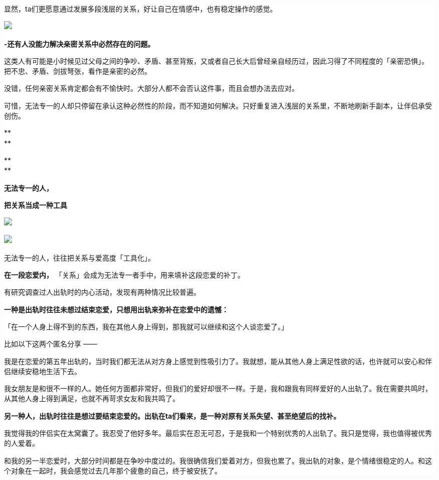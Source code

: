   

显然，ta们更愿意通过发展多段浅层的关系，好让自己在情感中，也有稳定操作的感觉。

  

![](https://mmbiz.qpic.cn/sz_mmbiz_png/Mz0ovPEFMRLdbTibj7ZeL6wqJdUXdpXFBqfDUv3RKhgTrBcFrOyXBfJoYbSGcAEkxibTe1AFyQTReLRe6FxvPwRw/640?wx_fmt=png&from;=appmsg)

  

 **-还有人没能力解决亲密关系中必然存在的问题。**

  

这类人有可能是小时候见过父母之间的争吵、矛盾、甚至背叛，又或者自己长大后曾经亲自经历过，因此习得了不同程度的「亲密恐惧」。把不忠、矛盾、剑拔弩张，看作是亲密的必然。

  

没错，任何亲密关系肯定都会有不愉快时。大部分人都不会否认这件事，而且会想办法去应对。

  

可惜，无法专一的人却只停留在承认这种必然性的阶段，而不知道如何解决。只好重复进入浅层的关系里，不断地刷新手副本，让伴侣承受创伤。

 **  
**

 **  
**

 **无法专一的人，**

 **把关系当成一种工具**

![](https://mmbiz.qpic.cn/sz_mmbiz_png/Mz0ovPEFMRLdbTibj7ZeL6wqJdUXdpXFBYT2QJxRS7ibLvg33PeuO4rnJUElarFN5W0dF391pibycTibNickGpZhYTQ/640?wx_fmt=png&from;=appmsg)

  

![](https://mmbiz.qpic.cn/sz_mmbiz_png/Mz0ovPEFMRLdbTibj7ZeL6wqJdUXdpXFBYT2QJxRS7ibLvg33PeuO4rnJUElarFN5W0dF391pibycTibNickGpZhYTQ/640?wx_fmt=png&from;=appmsg)

无法专一的人，往往把关系与爱高度「工具化」。

**在一段恋爱内，** 「关系」会成为无法专一者手中，用来填补这段恋爱的补丁。

有研究调查过人出轨时的内心活动，发现有两种情况比较普遍。

**一种是出轨时往往未想过结束恋爱，只想用出轨来弥补在恋爱中的遗憾：**

「在一个人身上得不到的东西，我在其他人身上得到，那我就可以继续和这个人谈恋爱了。」

比如以下这两个匿名分享 ——

  

我是在恋爱的第五年出轨的，当时我们都无法从对方身上感觉到性吸引力了。我就想，能从其他人身上满足性欲的话，也许就可以安心和伴侣继续安稳地生活下去。

  

我女朋友是和很不一样的人。她任何方面都非常好，但我们的爱好却很不一样。于是，我和跟我有同样爱好的人出轨了。我在需要共鸣时，从其他人身上得到满足，也就不再苛求女友和我共鸣了。

  

 **另一种人，出轨时往往是想过要结束恋爱的。出轨在ta们看来，是一种对原有关系失望、甚至绝望后的找补。**

  

我觉得我的伴侣实在太窝囊了。我忍受了他好多年。最后实在忍无可忍，于是我和一个特别优秀的人出轨了。我只是觉得，我也值得被优秀的人爱着。

和我的另一半恋爱时，大部分时间都是在争吵中度过的。我很确信我们爱着对方，但我也累了。我出轨的对象，是个情绪很稳定的人。和这个对象在一起时，我会感觉过去几年那个疲惫的自己，终于被安抚了。
